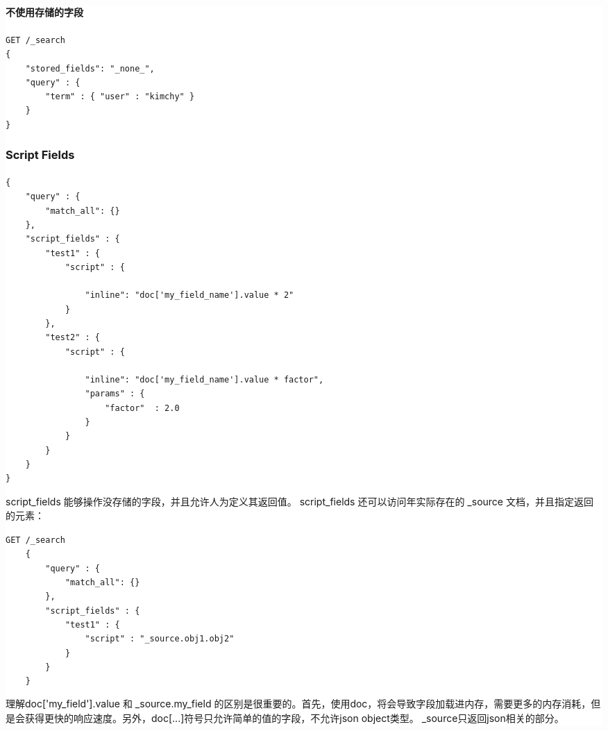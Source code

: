 #### 不使用存储的字段
```
GET /_search
{
    "stored_fields": "_none_",
    "query" : {
        "term" : { "user" : "kimchy" }
    }
}
``` 
### Script Fields
```
{
    "query" : {
        "match_all": {}
    },
    "script_fields" : {
        "test1" : {
            "script" : {
             
                "inline": "doc['my_field_name'].value * 2"
            }
        },
        "test2" : {
            "script" : {
               
                "inline": "doc['my_field_name'].value * factor",
                "params" : {
                    "factor"  : 2.0
                }
            }
        }
    }
}
```

script_fields 能够操作没存储的字段，并且允许人为定义其返回值。
script_fields 还可以访问年实际存在的 _source 文档，并且指定返回的元素：
```
GET /_search
    {
        "query" : {
            "match_all": {}
        },
        "script_fields" : {
            "test1" : {
                "script" : "_source.obj1.obj2"
            }
        }
    }
```
理解doc['my_field'].value 和 _source.my_field 的区别是很重要的。首先，使用doc，将会导致字段加载进内存，需要更多的内存消耗，但是会获得更快的响应速度。另外，doc[...]符号只允许简单的值的字段，不允许json object类型。
_source只返回json相关的部分。
